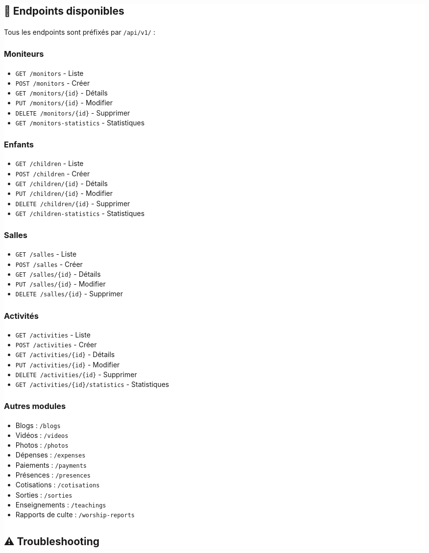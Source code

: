 ## 🔗 Endpoints disponibles

Tous les endpoints sont préfixés par `/api/v1/` :

### Moniteurs
- `GET /monitors` - Liste
- `POST /monitors` - Créer
- `GET /monitors/{id}` - Détails
- `PUT /monitors/{id}` - Modifier
- `DELETE /monitors/{id}` - Supprimer
- `GET /monitors-statistics` - Statistiques

### Enfants
- `GET /children` - Liste
- `POST /children` - Créer
- `GET /children/{id}` - Détails
- `PUT /children/{id}` - Modifier
- `DELETE /children/{id}` - Supprimer
- `GET /children-statistics` - Statistiques

### Salles
- `GET /salles` - Liste
- `POST /salles` - Créer
- `GET /salles/{id}` - Détails
- `PUT /salles/{id}` - Modifier
- `DELETE /salles/{id}` - Supprimer

### Activités
- `GET /activities` - Liste
- `POST /activities` - Créer
- `GET /activities/{id}` - Détails
- `PUT /activities/{id}` - Modifier
- `DELETE /activities/{id}` - Supprimer
- `GET /activities/{id}/statistics` - Statistiques

### Autres modules
- Blogs : `/blogs`
- Vidéos : `/videos`
- Photos : `/photos`
- Dépenses : `/expenses`
- Paiements : `/payments`
- Présences : `/presences`
- Cotisations : `/cotisations`
- Sorties : `/sorties`
- Enseignements : `/teachings`
- Rapports de culte : `/worship-reports`

## ⚠️ Troubleshooting
